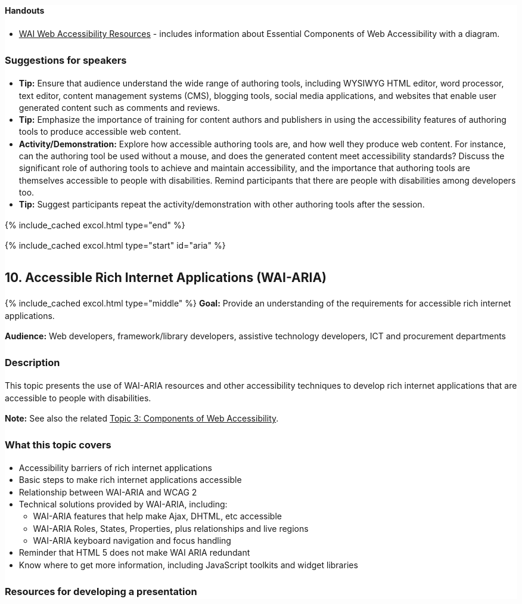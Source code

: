 #### Handouts

- [WAI Web Accessibility Resources](https://www.w3.org/WAI/flyer/#resources) - includes information about Essential Components of Web Accessibility with a diagram.

### Suggestions for speakers

- **Tip:** Ensure that audience understand the wide range of authoring tools, including WYSIWYG HTML editor, word processor, text editor, content management systems (CMS), blogging tools, social media applications, and websites that enable user generated content such as comments and reviews.
- **Tip:** Emphasize the importance of training for content authors and publishers in using the accessibility features of authoring tools to produce accessible web content.
- **Activity/Demonstration:** Explore how accessible authoring tools are, and how well they produce web content. For instance, can the authoring tool be used without a mouse, and does the generated content meet accessibility standards? Discuss the significant role of authoring tools to achieve and maintain accessibility, and the importance that authoring tools are themselves accessible to people with disabilities. Remind participants that there are people with disabilities among developers too.
- **Tip:** Suggest participants repeat the activity/demonstration with other authoring tools after the session.

{% include_cached excol.html type="end" %}

{% include_cached excol.html type="start" id="aria" %}

## 10. Accessible Rich Internet Applications (WAI-ARIA)

{% include_cached excol.html type="middle" %}
**Goal:** Provide an understanding of the requirements for accessible rich internet applications.

**Audience:** Web developers, framework/library developers, assistive technology developers, ICT and procurement departments

### Description

This topic presents the use of WAI-ARIA resources and other accessibility techniques to develop rich internet applications that are accessible to people with disabilities.

**Note:** See also the related [Topic 3: Components of Web Accessibility](#components).

### What this topic covers

- Accessibility barriers of rich internet applications
- Basic steps to make rich internet applications accessible
- Relationship between WAI-ARIA and WCAG 2
- Technical solutions provided by WAI-ARIA, including:
  - WAI-ARIA features that help make Ajax, DHTML, etc accessible
  - WAI-ARIA Roles, States, Properties, plus relationships and live regions
  - WAI-ARIA keyboard navigation and focus handling
- Reminder that HTML 5 does not make WAI ARIA redundant
- Know where to get more information, including JavaScript toolkits and widget libraries

### Resources for developing a presentation
